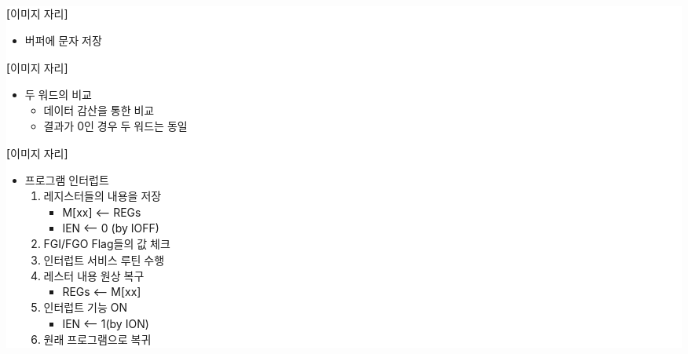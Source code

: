 [이미지 자리]
- 버퍼에 문자 저장

[이미지 자리]
- 두 워드의 비교
	- 데이터 감산을 통한 비교
	- 결과가 0인 경우 두 워드는 동일

[이미지 자리]
- 프로그램 인터럽트
	1. 레지스터들의 내용을 저장
		- M[xx] <-- REGs
		- IEN <-- 0 (by IOFF)
	1. FGI/FGO Flag들의 값 체크
	1. 인터럽트 서비스 루틴 수행
	1. 레스터 내용 원상 복구
		- REGs <-- M[xx]
	1. 인터럽트 기능 ON
		- IEN <-- 1(by ION)
	1. 원래 프로그램으로 복귀
